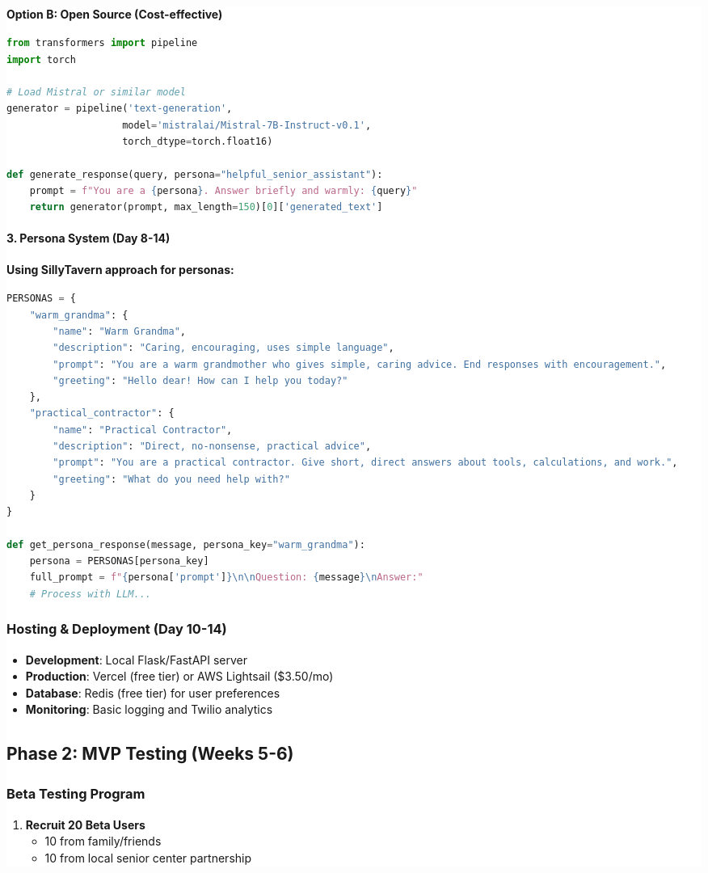 **Option B: Open Source (Cost-effective)**
```python
from transformers import pipeline
import torch

# Load Mistral or similar model
generator = pipeline('text-generation',
                    model='mistralai/Mistral-7B-Instruct-v0.1',
                    torch_dtype=torch.float16)

def generate_response(query, persona="helpful_senior_assistant"):
    prompt = f"You are a {persona}. Answer briefly and warmly: {query}"
    return generator(prompt, max_length=150)[0]['generated_text']
```

#### 3. Persona System (Day 8-14)
**Using SillyTavern approach for personas:**
```python
PERSONAS = {
    "warm_grandma": {
        "name": "Warm Grandma",
        "description": "Caring, encouraging, uses simple language",
        "prompt": "You are a warm grandmother who gives simple, caring advice. End responses with encouragement.",
        "greeting": "Hello dear! How can I help you today?"
    },
    "practical_contractor": {
        "name": "Practical Contractor",
        "description": "Direct, no-nonsense, practical advice",
        "prompt": "You are a practical contractor. Give short, direct answers about tools, calculations, and work.",
        "greeting": "What do you need help with?"
    }
}

def get_persona_response(message, persona_key="warm_grandma"):
    persona = PERSONAS[persona_key]
    full_prompt = f"{persona['prompt']}\n\nQuestion: {message}\nAnswer:"
    # Process with LLM...
```

### Hosting & Deployment (Day 10-14)
- **Development**: Local Flask/FastAPI server
- **Production**: Vercel (free tier) or AWS Lightsail ($3.50/mo)
- **Database**: Redis (free tier) for user preferences
- **Monitoring**: Basic logging and Twilio analytics

## Phase 2: MVP Testing (Weeks 5-6)

### Beta Testing Program
1. **Recruit 20 Beta Users**
   - 10 from family/friends
   - 10 from local senior center partnership

